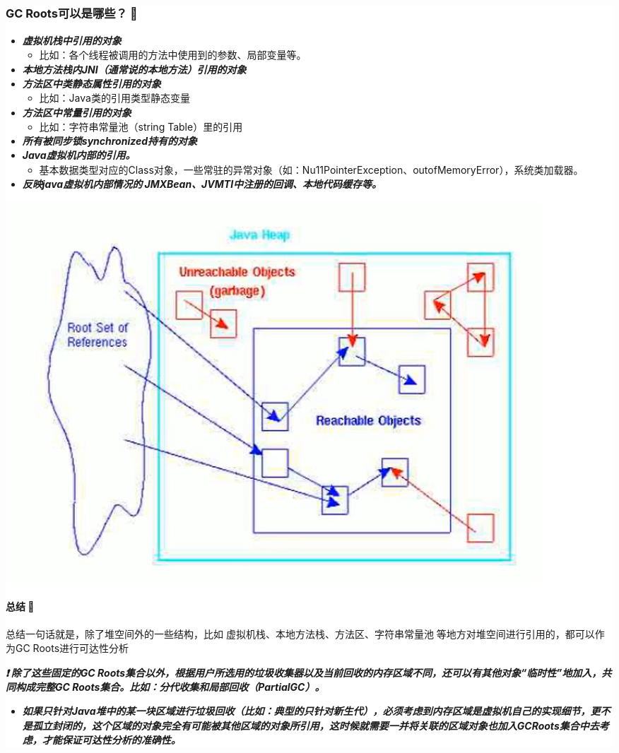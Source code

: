 ### GC Roots可以是哪些？ 🧐

- ***虚拟机栈中引用的对象***
  - 比如：各个线程被调用的方法中使用到的参数、局部变量等。
- ***本地方法栈内JNI（通常说的本地方法）引用的对象***
- ***方法区中类静态属性引用的对象***
  - 比如：Java类的引用类型静态变量
- ***方法区中常量引用的对象***
  - 比如：字符串常量池（string Table）里的引用
- ***所有被同步锁synchronized持有的对象***
- ***Java虚拟机内部的引用。***
  - 基本数据类型对应的Class对象，一些常驻的异常对象（如：Nu11PointerException、outofMemoryError），系统类加载器。
- ***反映java虚拟机内部情况的 JMXBean、JVMTI中注册的回调、本地代码缓存等。***

*![image-20200712104622677](/assets/imgs/image-20200712104622677.png)*

#### 总结 🧐 

总结一句话就是，除了堆空间外的一些结构，比如 虚拟机栈、本地方法栈、方法区、字符串常量池 等地方对堆空间进行引用的，都可以作为GC Roots进行可达性分析

***❗️ 除了这些固定的GC Roots集合以外，根据用户所选用的垃圾收集器以及当前回收的内存区域不同，还可以有其他对象“临时性”地加入，共同构成完整GC Roots集合。比如：分代收集和局部回收（PartialGC）。***

- ***如果只针对Java堆中的某一块区域进行垃圾回收（比如：典型的只针对新生代），必须考虑到内存区域是虚拟机自己的实现细节，更不是孤立封闭的，这个区域的对象完全有可能被其他区域的对象所引用，这时候就需要一并将关联的区域对象也加入GCRoots集合中去考虑，才能保证可达性分析的准确性。***
